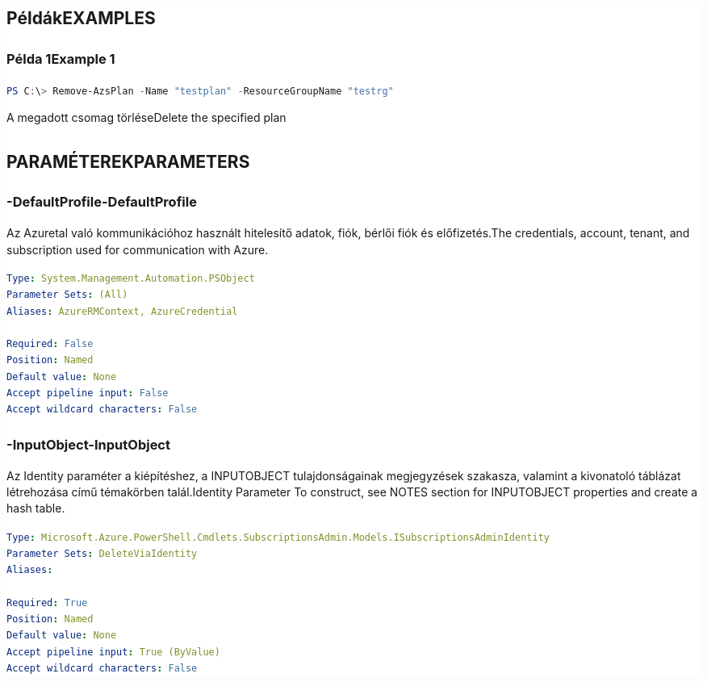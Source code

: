 ## <span data-ttu-id="ded41-109">Példák</span><span class="sxs-lookup"><span data-stu-id="ded41-109">EXAMPLES</span></span>

### <span data-ttu-id="ded41-110">Példa 1</span><span class="sxs-lookup"><span data-stu-id="ded41-110">Example 1</span></span>
```powershell
PS C:\> Remove-AzsPlan -Name "testplan" -ResourceGroupName "testrg"

```

<span data-ttu-id="ded41-111">A megadott csomag törlése</span><span class="sxs-lookup"><span data-stu-id="ded41-111">Delete the specified plan</span></span>

## <span data-ttu-id="ded41-112">PARAMÉTEREK</span><span class="sxs-lookup"><span data-stu-id="ded41-112">PARAMETERS</span></span>

### <span data-ttu-id="ded41-113">-DefaultProfile</span><span class="sxs-lookup"><span data-stu-id="ded41-113">-DefaultProfile</span></span>
<span data-ttu-id="ded41-114">Az Azuretal való kommunikációhoz használt hitelesítő adatok, fiók, bérlői fiók és előfizetés.</span><span class="sxs-lookup"><span data-stu-id="ded41-114">The credentials, account, tenant, and subscription used for communication with Azure.</span></span>

```yaml
Type: System.Management.Automation.PSObject
Parameter Sets: (All)
Aliases: AzureRMContext, AzureCredential

Required: False
Position: Named
Default value: None
Accept pipeline input: False
Accept wildcard characters: False

```

### <span data-ttu-id="ded41-115">-InputObject</span><span class="sxs-lookup"><span data-stu-id="ded41-115">-InputObject</span></span>
<span data-ttu-id="ded41-116">Az Identity paraméter a kiépítéshez, a INPUTOBJECT tulajdonságainak megjegyzések szakasza, valamint a kivonatoló táblázat létrehozása című témakörben talál.</span><span class="sxs-lookup"><span data-stu-id="ded41-116">Identity Parameter To construct, see NOTES section for INPUTOBJECT properties and create a hash table.</span></span>

```yaml
Type: Microsoft.Azure.PowerShell.Cmdlets.SubscriptionsAdmin.Models.ISubscriptionsAdminIdentity
Parameter Sets: DeleteViaIdentity
Aliases:

Required: True
Position: Named
Default value: None
Accept pipeline input: True (ByValue)
Accept wildcard characters: False

```
